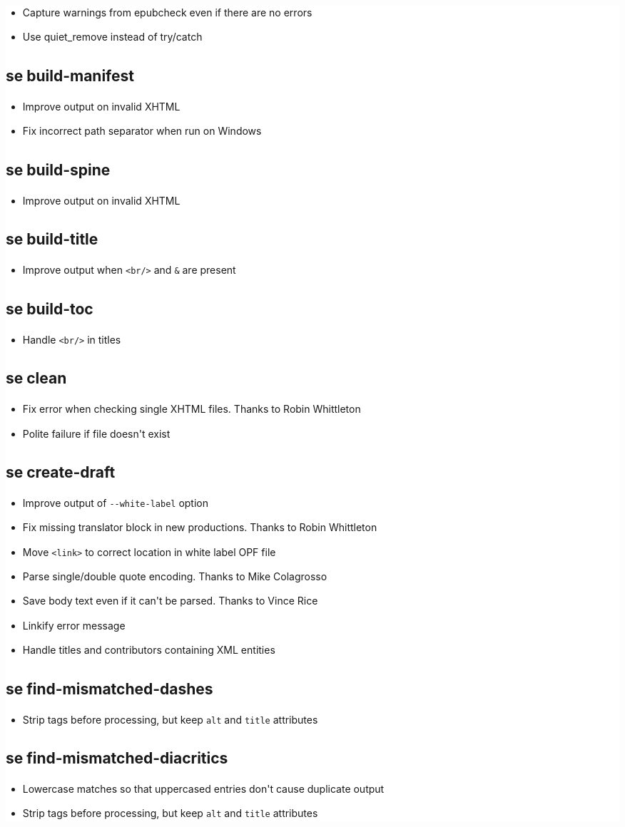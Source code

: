 - Capture warnings from epubcheck even if there are no errors

- Use quiet_remove instead of try/catch

## se build-manifest

- Improve output on invalid XHTML

- Fix incorrect path separator when run on Windows

## se build-spine

- Improve output on invalid XHTML

## se build-title

- Improve output when `<br/>` and `&` are present

## se build-toc

- Handle `<br/>` in titles

## se clean

- Fix error when checking single XHTML files. Thanks to Robin Whittleton

- Polite failure if file doesn't exist

## se create-draft

- Improve output of `--white-label` option

- Fix missing translator block in new productions. Thanks to Robin Whittleton

- Move `<link>` to correct location in white label OPF file

- Parse single/double quote encoding. Thanks to Mike Colagrosso

- Save body text even if it can't be parsed. Thanks to Vince Rice

- Linkify error message

- Handle titles and contributors containing XML entities

## se find-mismatched-dashes

- Strip tags before processing, but keep `alt` and `title` attributes

## se find-mismatched-diacritics

- Lowercase matches so that uppercased entries don't cause duplicate output

- Strip tags before processing, but keep `alt` and `title` attributes
